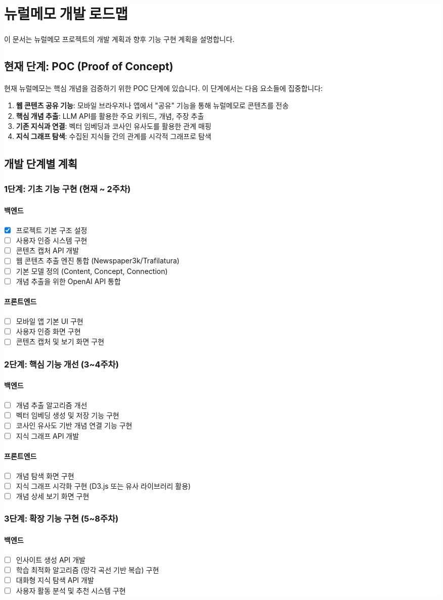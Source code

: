 # 뉴럴메모 개발 로드맵

이 문서는 뉴럴메모 프로젝트의 개발 계획과 향후 기능 구현 계획을 설명합니다.

## 현재 단계: POC (Proof of Concept)

현재 뉴럴메모는 핵심 개념을 검증하기 위한 POC 단계에 있습니다. 이 단계에서는 다음 요소들에 집중합니다:

1. **웹 콘텐츠 공유 기능**: 모바일 브라우저나 앱에서 "공유" 기능을 통해 뉴럴메모로 콘텐츠를 전송
2. **핵심 개념 추출**: LLM API를 활용한 주요 키워드, 개념, 주장 추출
3. **기존 지식과 연결**: 벡터 임베딩과 코사인 유사도를 활용한 관계 매핑
4. **지식 그래프 탐색**: 수집된 지식들 간의 관계를 시각적 그래프로 탐색

## 개발 단계별 계획

### 1단계: 기초 기능 구현 (현재 ~ 2주차)

#### 백엔드
- [x] 프로젝트 기본 구조 설정
- [ ] 사용자 인증 시스템 구현
- [ ] 콘텐츠 캡처 API 개발
- [ ] 웹 콘텐츠 추출 엔진 통합 (Newspaper3k/Trafilatura)
- [ ] 기본 모델 정의 (Content, Concept, Connection)
- [ ] 개념 추출을 위한 OpenAI API 통합

#### 프론트엔드
- [ ] 모바일 앱 기본 UI 구현
- [ ] 사용자 인증 화면 구현
- [ ] 콘텐츠 캡처 및 보기 화면 구현

### 2단계: 핵심 기능 개선 (3~4주차)

#### 백엔드
- [ ] 개념 추출 알고리즘 개선
- [ ] 벡터 임베딩 생성 및 저장 기능 구현
- [ ] 코사인 유사도 기반 개념 연결 기능 구현
- [ ] 지식 그래프 API 개발

#### 프론트엔드
- [ ] 개념 탐색 화면 구현
- [ ] 지식 그래프 시각화 구현 (D3.js 또는 유사 라이브러리 활용)
- [ ] 개념 상세 보기 화면 구현

### 3단계: 확장 기능 구현 (5~8주차)

#### 백엔드
- [ ] 인사이트 생성 API 개발
- [ ] 학습 최적화 알고리즘 (망각 곡선 기반 복습) 구현
- [ ] 대화형 지식 탐색 API 개발
- [ ] 사용자 활동 분석 및 추천 시스템 구현
